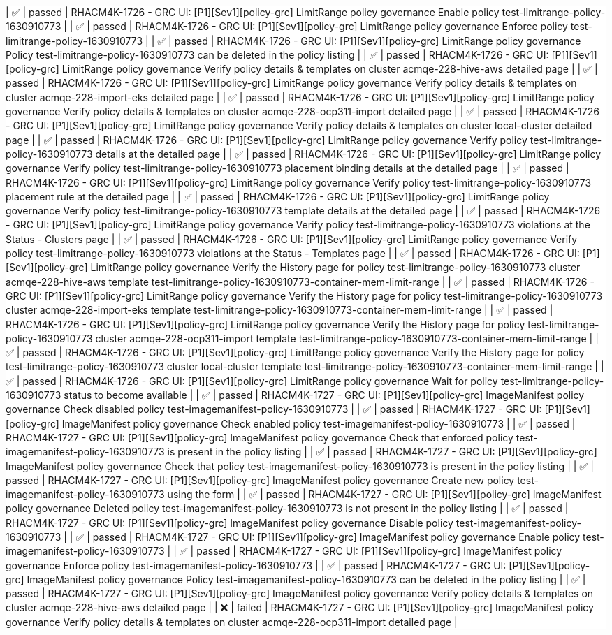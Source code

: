 | :white_check_mark: | passed | RHACM4K-1726 - GRC UI: [P1][Sev1][policy-grc] LimitRange policy governance Enable policy test-limitrange-policy-1630910773 |
| :white_check_mark: | passed | RHACM4K-1726 - GRC UI: [P1][Sev1][policy-grc] LimitRange policy governance Enforce policy test-limitrange-policy-1630910773 |
| :white_check_mark: | passed | RHACM4K-1726 - GRC UI: [P1][Sev1][policy-grc] LimitRange policy governance Policy test-limitrange-policy-1630910773 can be deleted in the policy listing |
| :white_check_mark: | passed | RHACM4K-1726 - GRC UI: [P1][Sev1][policy-grc] LimitRange policy governance Verify policy details & templates on cluster acmqe-228-hive-aws detailed page |
| :white_check_mark: | passed | RHACM4K-1726 - GRC UI: [P1][Sev1][policy-grc] LimitRange policy governance Verify policy details & templates on cluster acmqe-228-import-eks detailed page |
| :white_check_mark: | passed | RHACM4K-1726 - GRC UI: [P1][Sev1][policy-grc] LimitRange policy governance Verify policy details & templates on cluster acmqe-228-ocp311-import detailed page |
| :white_check_mark: | passed | RHACM4K-1726 - GRC UI: [P1][Sev1][policy-grc] LimitRange policy governance Verify policy details & templates on cluster local-cluster detailed page |
| :white_check_mark: | passed | RHACM4K-1726 - GRC UI: [P1][Sev1][policy-grc] LimitRange policy governance Verify policy test-limitrange-policy-1630910773 details at the detailed page |
| :white_check_mark: | passed | RHACM4K-1726 - GRC UI: [P1][Sev1][policy-grc] LimitRange policy governance Verify policy test-limitrange-policy-1630910773 placement binding details at the detailed page |
| :white_check_mark: | passed | RHACM4K-1726 - GRC UI: [P1][Sev1][policy-grc] LimitRange policy governance Verify policy test-limitrange-policy-1630910773 placement rule at the detailed page |
| :white_check_mark: | passed | RHACM4K-1726 - GRC UI: [P1][Sev1][policy-grc] LimitRange policy governance Verify policy test-limitrange-policy-1630910773 template details at the detailed page |
| :white_check_mark: | passed | RHACM4K-1726 - GRC UI: [P1][Sev1][policy-grc] LimitRange policy governance Verify policy test-limitrange-policy-1630910773 violations at the Status - Clusters page |
| :white_check_mark: | passed | RHACM4K-1726 - GRC UI: [P1][Sev1][policy-grc] LimitRange policy governance Verify policy test-limitrange-policy-1630910773 violations at the Status - Templates page |
| :white_check_mark: | passed | RHACM4K-1726 - GRC UI: [P1][Sev1][policy-grc] LimitRange policy governance Verify the History page for policy test-limitrange-policy-1630910773 cluster acmqe-228-hive-aws template test-limitrange-policy-1630910773-container-mem-limit-range |
| :white_check_mark: | passed | RHACM4K-1726 - GRC UI: [P1][Sev1][policy-grc] LimitRange policy governance Verify the History page for policy test-limitrange-policy-1630910773 cluster acmqe-228-import-eks template test-limitrange-policy-1630910773-container-mem-limit-range |
| :white_check_mark: | passed | RHACM4K-1726 - GRC UI: [P1][Sev1][policy-grc] LimitRange policy governance Verify the History page for policy test-limitrange-policy-1630910773 cluster acmqe-228-ocp311-import template test-limitrange-policy-1630910773-container-mem-limit-range |
| :white_check_mark: | passed | RHACM4K-1726 - GRC UI: [P1][Sev1][policy-grc] LimitRange policy governance Verify the History page for policy test-limitrange-policy-1630910773 cluster local-cluster template test-limitrange-policy-1630910773-container-mem-limit-range |
| :white_check_mark: | passed | RHACM4K-1726 - GRC UI: [P1][Sev1][policy-grc] LimitRange policy governance Wait for policy test-limitrange-policy-1630910773 status to become available |
| :white_check_mark: | passed | RHACM4K-1727 - GRC UI: [P1][Sev1][policy-grc] ImageManifest policy governance Check disabled policy test-imagemanifest-policy-1630910773 |
| :white_check_mark: | passed | RHACM4K-1727 - GRC UI: [P1][Sev1][policy-grc] ImageManifest policy governance Check enabled policy test-imagemanifest-policy-1630910773 |
| :white_check_mark: | passed | RHACM4K-1727 - GRC UI: [P1][Sev1][policy-grc] ImageManifest policy governance Check that enforced policy test-imagemanifest-policy-1630910773 is present in the policy listing |
| :white_check_mark: | passed | RHACM4K-1727 - GRC UI: [P1][Sev1][policy-grc] ImageManifest policy governance Check that policy test-imagemanifest-policy-1630910773 is present in the policy listing |
| :white_check_mark: | passed | RHACM4K-1727 - GRC UI: [P1][Sev1][policy-grc] ImageManifest policy governance Create new policy test-imagemanifest-policy-1630910773 using the form |
| :white_check_mark: | passed | RHACM4K-1727 - GRC UI: [P1][Sev1][policy-grc] ImageManifest policy governance Deleted policy test-imagemanifest-policy-1630910773 is not present in the policy listing |
| :white_check_mark: | passed | RHACM4K-1727 - GRC UI: [P1][Sev1][policy-grc] ImageManifest policy governance Disable policy test-imagemanifest-policy-1630910773 |
| :white_check_mark: | passed | RHACM4K-1727 - GRC UI: [P1][Sev1][policy-grc] ImageManifest policy governance Enable policy test-imagemanifest-policy-1630910773 |
| :white_check_mark: | passed | RHACM4K-1727 - GRC UI: [P1][Sev1][policy-grc] ImageManifest policy governance Enforce policy test-imagemanifest-policy-1630910773 |
| :white_check_mark: | passed | RHACM4K-1727 - GRC UI: [P1][Sev1][policy-grc] ImageManifest policy governance Policy test-imagemanifest-policy-1630910773 can be deleted in the policy listing |
| :white_check_mark: | passed | RHACM4K-1727 - GRC UI: [P1][Sev1][policy-grc] ImageManifest policy governance Verify policy details & templates on cluster acmqe-228-hive-aws detailed page |
| :x: | failed | RHACM4K-1727 - GRC UI: [P1][Sev1][policy-grc] ImageManifest policy governance Verify policy details & templates on cluster acmqe-228-ocp311-import detailed page |